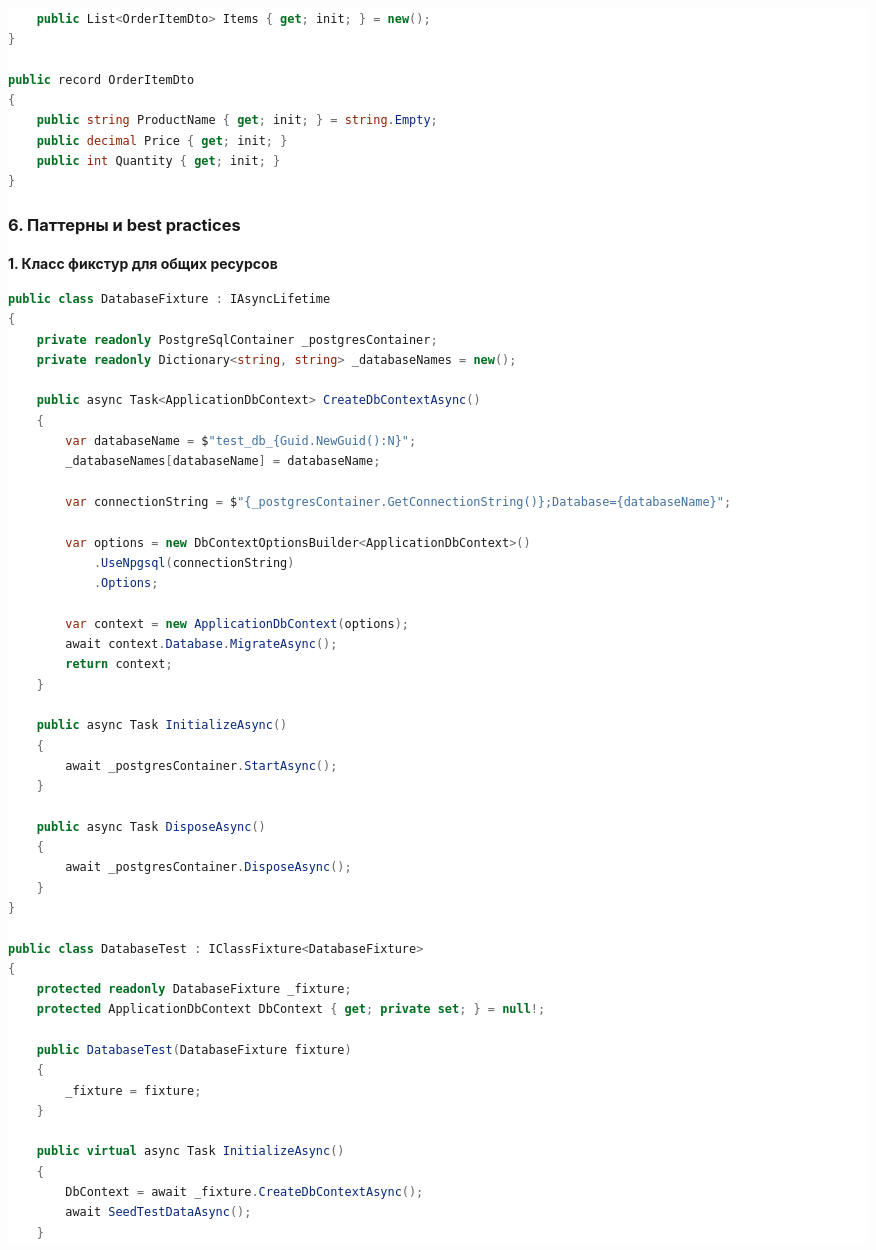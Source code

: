```csharp
    public List<OrderItemDto> Items { get; init; } = new();
}

public record OrderItemDto
{
    public string ProductName { get; init; } = string.Empty;
    public decimal Price { get; init; }
    public int Quantity { get; init; }
}
```

### 6. Паттерны и best practices

**1. Класс фикстур для общих ресурсов**
```csharp
public class DatabaseFixture : IAsyncLifetime
{
    private readonly PostgreSqlContainer _postgresContainer;
    private readonly Dictionary<string, string> _databaseNames = new();
    
    public async Task<ApplicationDbContext> CreateDbContextAsync()
    {
        var databaseName = $"test_db_{Guid.NewGuid():N}";
        _databaseNames[databaseName] = databaseName;
        
        var connectionString = $"{_postgresContainer.GetConnectionString()};Database={databaseName}";
        
        var options = new DbContextOptionsBuilder<ApplicationDbContext>()
            .UseNpgsql(connectionString)
            .Options;
            
        var context = new ApplicationDbContext(options);
        await context.Database.MigrateAsync();
        return context;
    }
    
    public async Task InitializeAsync()
    {
        await _postgresContainer.StartAsync();
    }
    
    public async Task DisposeAsync()
    {
        await _postgresContainer.DisposeAsync();
    }
}

public class DatabaseTest : IClassFixture<DatabaseFixture>
{
    protected readonly DatabaseFixture _fixture;
    protected ApplicationDbContext DbContext { get; private set; } = null!;
    
    public DatabaseTest(DatabaseFixture fixture)
    {
        _fixture = fixture;
    }
    
    public virtual async Task InitializeAsync()
    {
        DbContext = await _fixture.CreateDbContextAsync();
        await SeedTestDataAsync();
    }
```